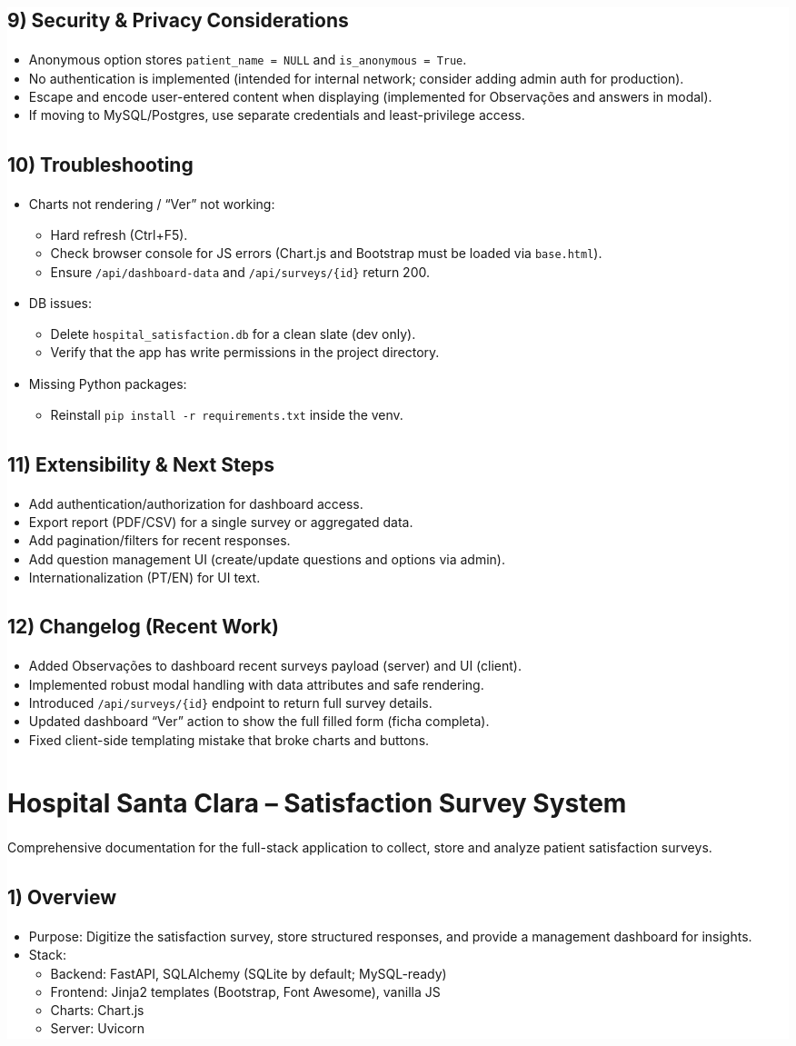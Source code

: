 ## 9) Security & Privacy Considerations

- Anonymous option stores `patient_name = NULL` and `is_anonymous = True`.
- No authentication is implemented (intended for internal network; consider adding admin auth for production).
- Escape and encode user-entered content when displaying (implemented for Observações and answers in modal).
- If moving to MySQL/Postgres, use separate credentials and least-privilege access.

## 10) Troubleshooting

- Charts not rendering / “Ver” not working:
  - Hard refresh (Ctrl+F5).
  - Check browser console for JS errors (Chart.js and Bootstrap must be loaded via `base.html`).
  - Ensure `/api/dashboard-data` and `/api/surveys/{id}` return 200.

- DB issues:
  - Delete `hospital_satisfaction.db` for a clean slate (dev only).
  - Verify that the app has write permissions in the project directory.

- Missing Python packages:
  - Reinstall `pip install -r requirements.txt` inside the venv.

## 11) Extensibility & Next Steps

- Add authentication/authorization for dashboard access.
- Export report (PDF/CSV) for a single survey or aggregated data.
- Add pagination/filters for recent responses.
- Add question management UI (create/update questions and options via admin).
- Internationalization (PT/EN) for UI text.

## 12) Changelog (Recent Work)

- Added Observações to dashboard recent surveys payload (server) and UI (client).
- Implemented robust modal handling with data attributes and safe rendering.
- Introduced `/api/surveys/{id}` endpoint to return full survey details.
- Updated dashboard “Ver” action to show the full filled form (ficha completa).
- Fixed client-side templating mistake that broke charts and buttons.



# Hospital Santa Clara – Satisfaction Survey System

Comprehensive documentation for the full-stack application to collect, store and analyze patient satisfaction surveys.

## 1) Overview

- Purpose: Digitize the satisfaction survey, store structured responses, and provide a management dashboard for insights.
- Stack:
  - Backend: FastAPI, SQLAlchemy (SQLite by default; MySQL-ready)
  - Frontend: Jinja2 templates (Bootstrap, Font Awesome), vanilla JS
  - Charts: Chart.js
  - Server: Uvicorn
